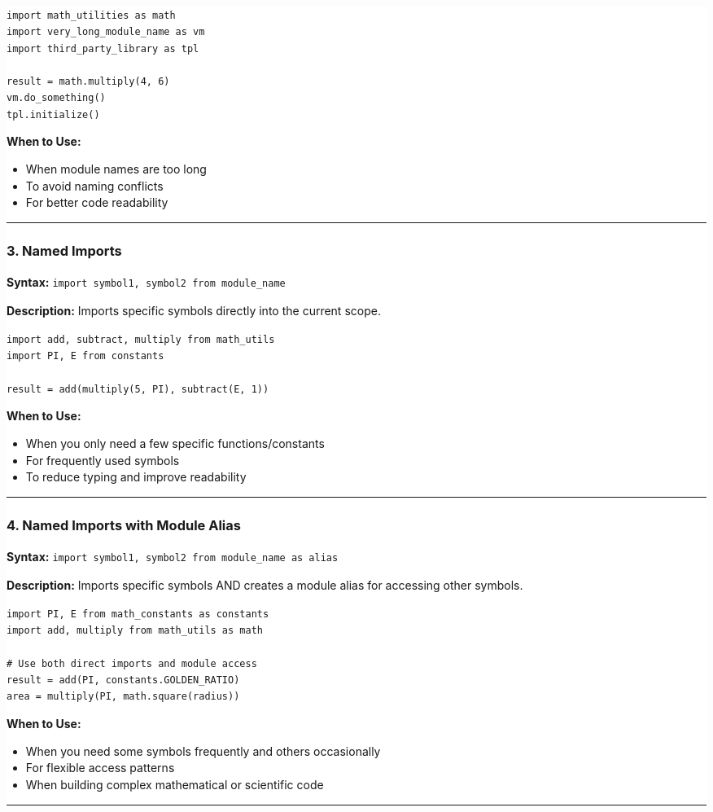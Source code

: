 ```zephyr
import math_utilities as math
import very_long_module_name as vm
import third_party_library as tpl

result = math.multiply(4, 6)
vm.do_something()
tpl.initialize()
```

**When to Use:**
- When module names are too long
- To avoid naming conflicts
- For better code readability

---

### 3. Named Imports

**Syntax:** `import symbol1, symbol2 from module_name`

**Description:** Imports specific symbols directly into the current scope.

```zephyr
import add, subtract, multiply from math_utils
import PI, E from constants

result = add(multiply(5, PI), subtract(E, 1))
```

**When to Use:**
- When you only need a few specific functions/constants
- For frequently used symbols
- To reduce typing and improve readability

---

### 4. Named Imports with Module Alias

**Syntax:** `import symbol1, symbol2 from module_name as alias`

**Description:** Imports specific symbols AND creates a module alias for accessing other symbols.

```zephyr
import PI, E from math_constants as constants
import add, multiply from math_utils as math

# Use both direct imports and module access
result = add(PI, constants.GOLDEN_RATIO)
area = multiply(PI, math.square(radius))
```

**When to Use:**
- When you need some symbols frequently and others occasionally
- For flexible access patterns
- When building complex mathematical or scientific code

---
